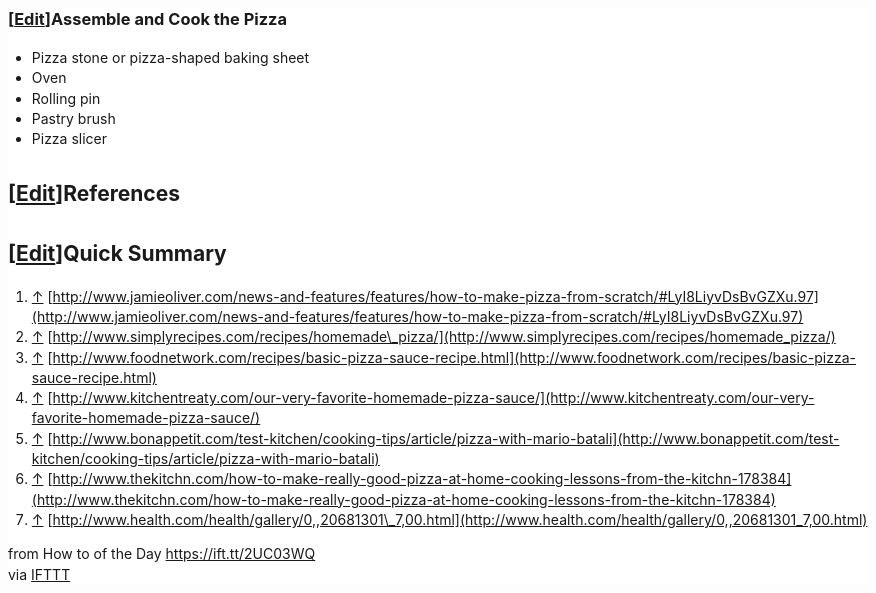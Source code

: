 ### \[[Edit](https://www.wikihow.com/index.php?title=Make-Pizza-from-Scratch&action=edit&section=16 "Edit section: Assemble and Cook the Pizza")\]Assemble and Cook the Pizza

*   Pizza stone or pizza-shaped baking sheet
*   Oven
*   Rolling pin
*   Pastry brush
*   Pizza slicer

\[[Edit](https://www.wikihow.com/index.php?title=Make-Pizza-from-Scratch&action=edit&section=17 "Edit section: References")\]References
---------------------------------------------------------------------------------------------------------------------------------------

\[[Edit](https://www.wikihow.com/index.php?title=Make-Pizza-from-Scratch&action=edit&section=18 "Edit section: Quick Summary")\]Quick Summary
---------------------------------------------------------------------------------------------------------------------------------------------

1.  [↑](#_ref-1) [http://www.jamieoliver.com/news-and-features/features/how-to-make-pizza-from-scratch/#LyI8LiyvDsBvGZXu.97](http://www.jamieoliver.com/news-and-features/features/how-to-make-pizza-from-scratch/#LyI8LiyvDsBvGZXu.97)
2.  [↑](#_ref-2) [http://www.simplyrecipes.com/recipes/homemade\_pizza/](http://www.simplyrecipes.com/recipes/homemade_pizza/)
3.  [↑](#_ref-3) [http://www.foodnetwork.com/recipes/basic-pizza-sauce-recipe.html](http://www.foodnetwork.com/recipes/basic-pizza-sauce-recipe.html)
4.  [↑](#_ref-4) [http://www.kitchentreaty.com/our-very-favorite-homemade-pizza-sauce/](http://www.kitchentreaty.com/our-very-favorite-homemade-pizza-sauce/)
5.  [↑](#_ref-5) [http://www.bonappetit.com/test-kitchen/cooking-tips/article/pizza-with-mario-batali](http://www.bonappetit.com/test-kitchen/cooking-tips/article/pizza-with-mario-batali)
6.  [↑](#_ref-6) [http://www.thekitchn.com/how-to-make-really-good-pizza-at-home-cooking-lessons-from-the-kitchn-178384](http://www.thekitchn.com/how-to-make-really-good-pizza-at-home-cooking-lessons-from-the-kitchn-178384)
7.  [↑](#_ref-7) [http://www.health.com/health/gallery/0,,20681301\_7,00.html](http://www.health.com/health/gallery/0,,20681301_7,00.html)

  
  
from How to of the Day https://ift.tt/2UC03WQ  
via [IFTTT](https://ifttt.com/?ref=da&site=blogger)